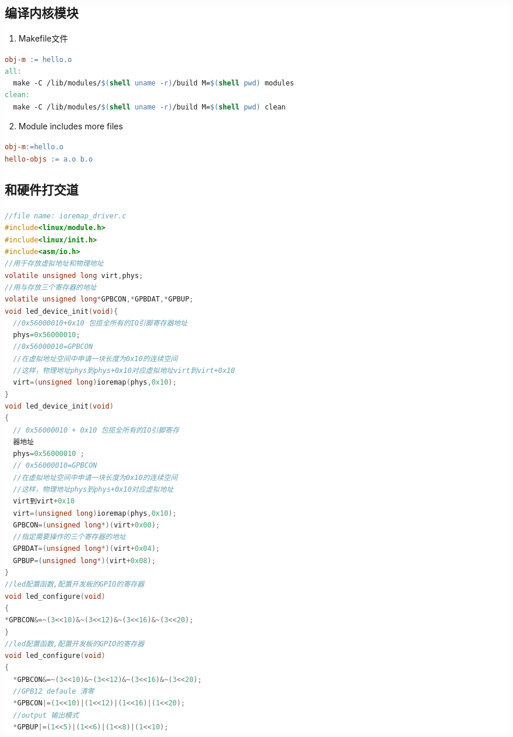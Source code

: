 ## 编译内核模块
1. Makefile文件

```makefile
obj-m := hello.o
all:
  make -C /lib/modules/$(shell uname -r)/build M=$(shell pwd) modules
clean:
  make -C /lib/modules/$(shell uname -r)/build M=$(shell pwd) clean
```

2. Module includes more files

```makefile
obj-m:=hello.o
hello-objs := a.o b.o
```

## 和硬件打交道
```c
//file name: ioremap_driver.c
#include<linux/module.h>
#include<linux/init.h>
#include<asm/io.h>
//用于存放虚拟地址和物理地址
volatile unsigned long virt,phys;
//用与存放三个寄存器的地址
volatile unsigned long*GPBCON,*GPBDAT,*GPBUP;
void led_device_init(void){
  //0x56000010+0x10 包揽全所有的IO引脚寄存器地址
  phys=0x56000010;
  //0x56000010=GPBCON
  //在虚拟地址空间中申请一块长度为0x10的连续空间
  //这样，物理地址phys到phys+0x10对应虚拟地址virt到virt+0x10
  virt=(unsigned long)ioremap(phys,0x10);
}
void led_device_init(void)
{
  // 0x56000010 + 0x10 包揽全所有的IO引脚寄存
  器地址
  phys=0x56000010 ;
  // 0x56000010=GPBCON
  //在虚拟地址空间中申请一块长度为0x10的连续空间
  //这样，物理地址phys到phys+0x10对应虚拟地址
  virt到virt+0x10
  virt=(unsigned long)ioremap(phys,0x10);
  GPBCON=(unsigned long*)(virt+0x00);
  //指定需要操作的三个寄存器的地址
  GPBDAT=(unsigned long*)(virt+0x04);
  GPBUP=(unsigned long*)(virt+0x08);
}
//led配置函数,配置开发板的GPIO的寄存器
void led_configure(void)
{
*GPBCON&=~(3<<10)&~(3<<12)&~(3<<16)&~(3<<20);
}
//led配置函数,配置开发板的GPIO的寄存器
void led_configure(void)
{
  *GPBCON&=~(3<<10)&~(3<<12)&~(3<<16)&~(3<<20);
  //GPB12 defaule 清零
  *GPBCON|=(1<<10)|(1<<12)|(1<<16)|(1<<20);
  //output 输出模式
  *GPBUP|=(1<<5)|(1<<6)|(1<<8)|(1<<10);
```